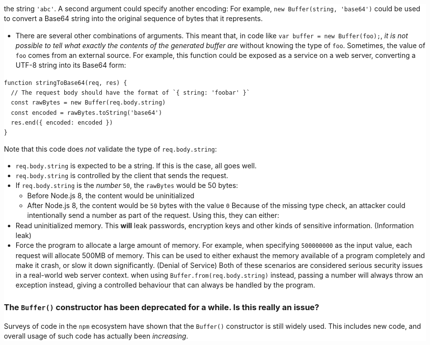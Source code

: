   the string `'abc'`. A second argument could specify another encoding: For example,
  `new Buffer(string, 'base64')` could be used to convert a Base64 string into the original
  sequence of bytes that it represents.
- There are several other combinations of arguments.
This meant that, in code like `var buffer = new Buffer(foo);`, *it is not possible to tell
what exactly the contents of the generated buffer are* without knowing the type of `foo`.
Sometimes, the value of `foo` comes from an external source. For example, this function
could be exposed as a service on a web server, converting a UTF-8 string into its Base64 form:
```
function stringToBase64(req, res) {
  // The request body should have the format of `{ string: 'foobar' }`
  const rawBytes = new Buffer(req.body.string)
  const encoded = rawBytes.toString('base64')
  res.end({ encoded: encoded })
}
```
Note that this code does *not* validate the type of `req.body.string`:
- `req.body.string` is expected to be a string. If this is the case, all goes well.
- `req.body.string` is controlled by the client that sends the request.
- If `req.body.string` is the *number* `50`, the `rawBytes` would be 50 bytes:
  - Before Node.js 8, the content would be uninitialized
  - After Node.js 8, the content would be `50` bytes with the value `0`
Because of the missing type check, an attacker could intentionally send a number
as part of the request. Using this, they can either:
- Read uninitialized memory. This **will** leak passwords, encryption keys and other
  kinds of sensitive information. (Information leak)
- Force the program to allocate a large amount of memory. For example, when specifying
  `500000000` as the input value, each request will allocate 500MB of memory.
  This can be used to either exhaust the memory available of a program completely
  and make it crash, or slow it down significantly. (Denial of Service)
Both of these scenarios are considered serious security issues in a real-world
web server context.
when using `Buffer.from(req.body.string)` instead, passing a number will always
throw an exception instead, giving a controlled behaviour that can always be
handled by the program.
<a id="ecosystem-usage"></a>
### The `Buffer()` constructor has been deprecated for a while. Is this really an issue?
Surveys of code in the `npm` ecosystem have shown that the `Buffer()` constructor is still
widely used. This includes new code, and overall usage of such code has actually been
*increasing*.

